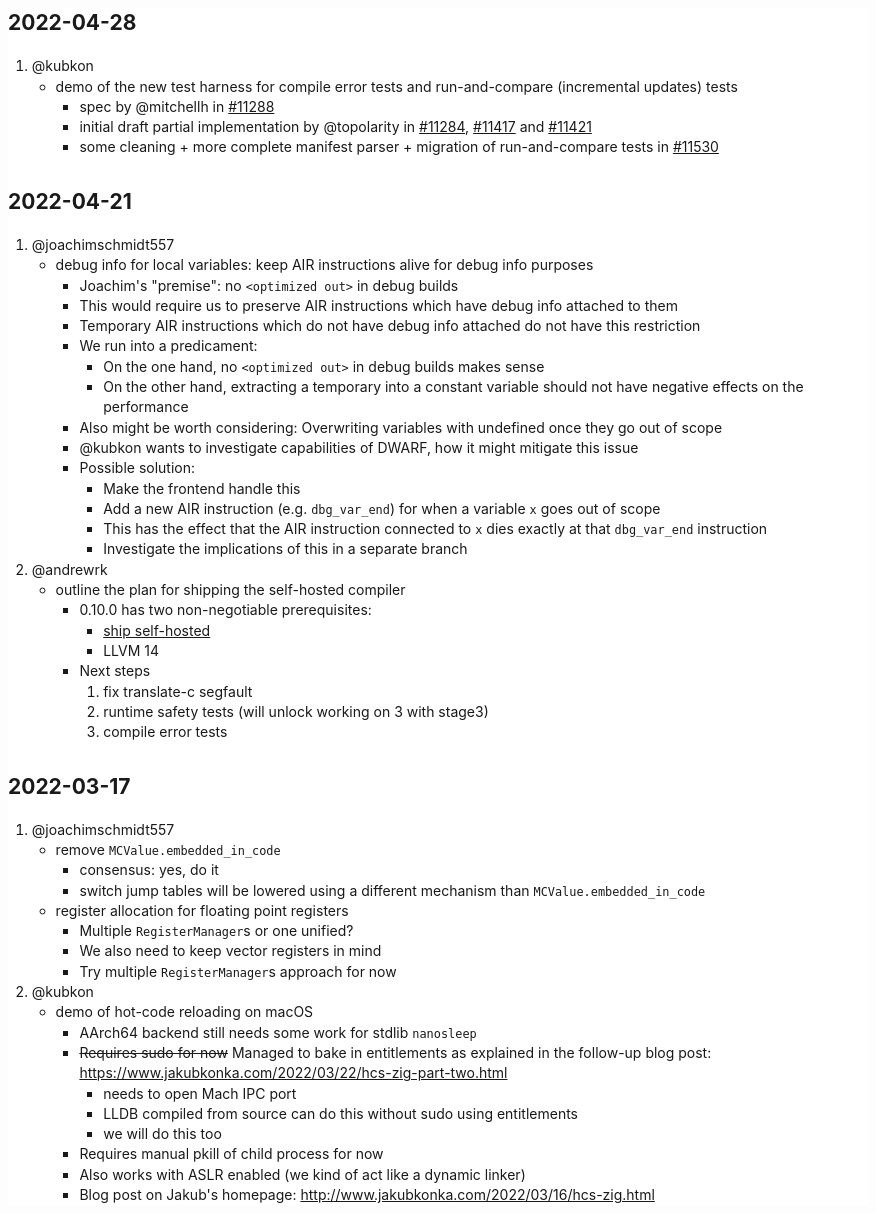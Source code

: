 ## 2022-04-28

1. @kubkon
    - demo of the new test harness for compile error tests and run-and-compare (incremental updates) tests
        - spec by @mitchellh in [#11288](https://github.com/ziglang/zig/issues/11288)
        - initial draft partial implementation by @topolarity in [#11284](https://github.com/ziglang/zig/pull/11284), [#11417](https://github.com/ziglang/zig/pull/11417) and [#11421](https://github.com/ziglang/zig/pull/11421)
        - some cleaning + more complete manifest parser + migration of run-and-compare tests in [#11530](https://github.com/ziglang/zig/pull/11530)

## 2022-04-21

1. @joachimschmidt557
    - debug info for local variables: keep AIR instructions alive for debug info purposes
        - Joachim's "premise": no `<optimized out>` in debug builds
        - This would require us to preserve AIR instructions which have debug info attached to them
        - Temporary AIR instructions which do not have debug info attached do not have this restriction
        - We run into a predicament:
            - On the one hand, no `<optimized out>` in debug builds makes sense
            - On the other hand, extracting a temporary into a constant variable should not have negative effects on the performance
        - Also might be worth considering: Overwriting variables with undefined once they go out of scope
        - @kubkon wants to investigate capabilities of DWARF, how it might mitigate this issue
        - Possible solution:
            - Make the frontend handle this
            - Add a new AIR instruction (e.g. `dbg_var_end`) for when a variable `x` goes out of scope
            - This has the effect that the AIR instruction connected to `x` dies exactly at that `dbg_var_end` instruction
            - Investigate the implications of this in a separate branch
2. @andrewrk
    - outline the plan for shipping the self-hosted compiler
        - 0.10.0 has two non-negotiable prerequisites:
            - [ship self-hosted](https://github.com/ziglang/zig/issues/89)
            - LLVM 14
        - Next steps
            1. fix translate-c segfault
            2. runtime safety tests (will unlock working on 3 with stage3)
            3. compile error tests

## 2022-03-17

1. @joachimschmidt557
    - remove `MCValue.embedded_in_code`
        - consensus: yes, do it
        - switch jump tables will be lowered using a different mechanism than `MCValue.embedded_in_code`
    - register allocation for floating point registers
        - Multiple `RegisterManager`s or one unified?
        - We also need to keep vector registers in mind
        - Try multiple `RegisterManager`s approach for now
2. @kubkon
    - demo of hot-code reloading on macOS
        - AArch64 backend still needs some work for stdlib `nanosleep`
        - ~~Requires sudo for now~~ Managed to bake in entitlements as explained in the follow-up blog post: https://www.jakubkonka.com/2022/03/22/hcs-zig-part-two.html
            - needs to open Mach IPC port
            - LLDB compiled from source can do this without sudo using entitlements
            - we will do this too
        - Requires manual pkill of child process for now
        - Also works with ASLR enabled (we kind of act like a dynamic linker)
        - Blog post on Jakub's homepage: http://www.jakubkonka.com/2022/03/16/hcs-zig.html
